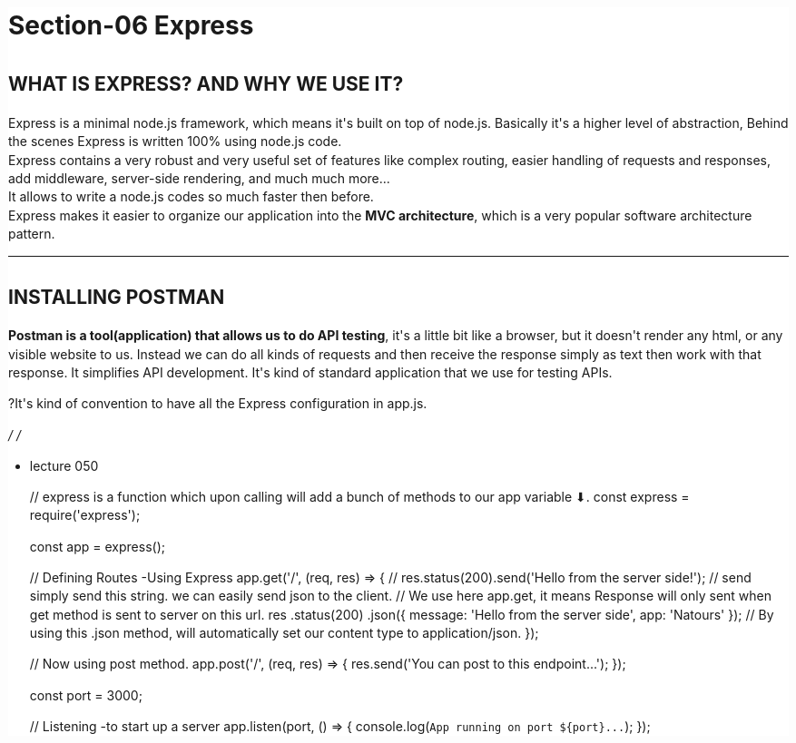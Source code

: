 # Section-06 Express

## WHAT IS EXPRESS? AND WHY WE USE IT?

Express is a minimal node.js framework, which means it's built on top of node.js. Basically it's a higher level of abstraction, Behind the scenes Express is written 100% using node.js code.  
Express contains a very robust and very useful set of features like complex routing, easier handling of requests and responses, add middleware, server-side rendering, and much much more...  
It allows to write a node.js codes so much faster then before.  
Express makes it easier to organize our application into the **MVC architecture**, which is a very popular software architecture pattern.

---

## INSTALLING POSTMAN
**Postman is a tool(application) that allows us to do API testing**, it's a little bit like a browser, but it doesn't render any html, or any visible website to us. Instead we can do all kinds of requests and then receive the response simply as text then work with that response. It simplifies API development. It's kind of standard application that we use for testing APIs.


?It's kind of convention to have all the Express configuration in app.js.


*/
/*
* lecture 050

  // express is a function which upon calling will add a bunch of methods to our app variable ⬇.
  const express = require('express');

  const app = express();

  // Defining Routes -Using Express
  app.get('/', (req, res) => {
    // res.status(200).send('Hello from the server side!');
    // send simply send this string. we can easily send json to the client.
    // We use here app.get, it means Response will only sent when get method is sent to server on this url.
    res
      .status(200)
      .json({ message: 'Hello from the server side', app: 'Natours' });
    // By using this .json method, will automatically set our content type to application/json.
  });

  // Now using post method.
  app.post('/', (req, res) => {
    res.send('You can post to this endpoint...');
  });

  const port = 3000;

  // Listening -to start up a server
  app.listen(port, () => {
    console.log(`App running on port ${port}...`);
  });
